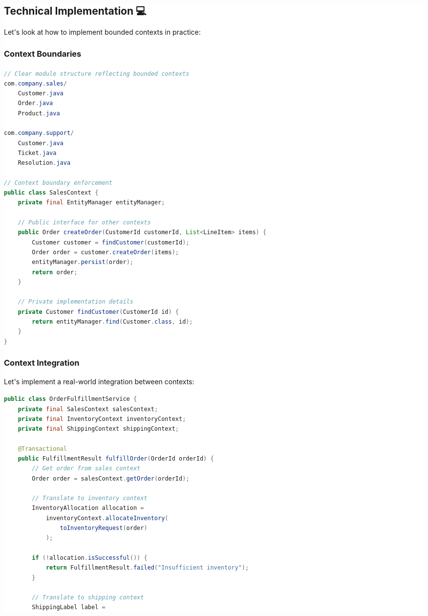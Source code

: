 ## Technical Implementation 💻

Let's look at how to implement bounded contexts in practice:

### Context Boundaries

```java
// Clear module structure reflecting bounded contexts
com.company.sales/
    Customer.java
    Order.java
    Product.java
    
com.company.support/
    Customer.java
    Ticket.java
    Resolution.java

// Context boundary enforcement
public class SalesContext {
    private final EntityManager entityManager;
    
    // Public interface for other contexts
    public Order createOrder(CustomerId customerId, List<LineItem> items) {
        Customer customer = findCustomer(customerId);
        Order order = customer.createOrder(items);
        entityManager.persist(order);
        return order;
    }
    
    // Private implementation details
    private Customer findCustomer(CustomerId id) {
        return entityManager.find(Customer.class, id);
    }
}
```

### Context Integration

Let's implement a real-world integration between contexts:

```java
public class OrderFulfillmentService {
    private final SalesContext salesContext;
    private final InventoryContext inventoryContext;
    private final ShippingContext shippingContext;
    
    @Transactional
    public FulfillmentResult fulfillOrder(OrderId orderId) {
        // Get order from sales context
        Order order = salesContext.getOrder(orderId);
        
        // Translate to inventory context
        InventoryAllocation allocation = 
            inventoryContext.allocateInventory(
                toInventoryRequest(order)
            );
            
        if (!allocation.isSuccessful()) {
            return FulfillmentResult.failed("Insufficient inventory");
        }
        
        // Translate to shipping context
        ShippingLabel label = 
```